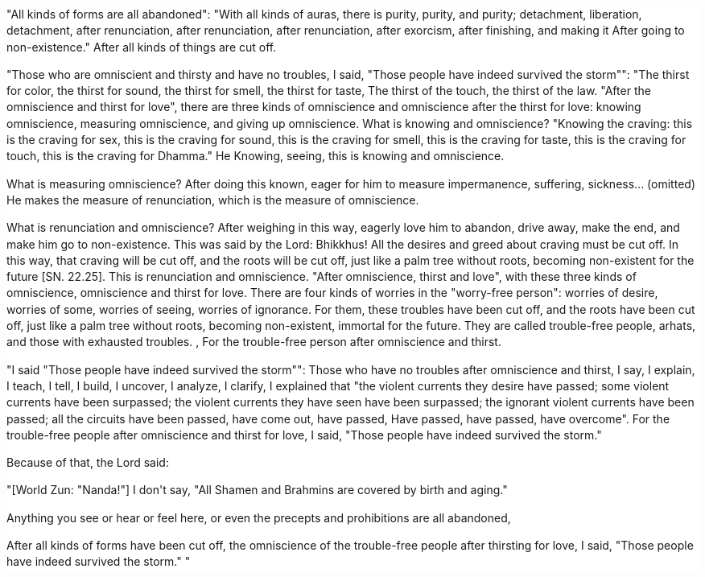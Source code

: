 "All kinds of forms are all abandoned": "With all kinds of auras, there is
purity, purity, and purity; detachment, liberation, detachment, after
renunciation, after renunciation, after renunciation, after exorcism, after
finishing, and making it After going to non-existence." After all kinds of
things are cut off.

"Those who are omniscient and thirsty and have no troubles, I said, "Those
people have indeed survived the storm"": "The thirst for color, the thirst for
sound, the thirst for smell, the thirst for taste, The thirst of the touch, the
thirst of the law. "After the omniscience and thirst for love", there are three
kinds of omniscience and omniscience after the thirst for love: knowing
omniscience, measuring omniscience, and giving up omniscience. What is knowing
and omniscience? "Knowing the craving: this is the craving for sex, this is the
craving for sound, this is the craving for smell, this is the craving for taste,
this is the craving for touch, this is the craving for Dhamma." He Knowing,
seeing, this is knowing and omniscience.

What is measuring omniscience? After doing this known, eager for him to measure
impermanence, suffering, sickness... (omitted) He makes the measure of
renunciation, which is the measure of omniscience.

What is renunciation and omniscience? After weighing in this way, eagerly love
him to abandon, drive away, make the end, and make him go to non-existence. This
was said by the Lord: Bhikkhus! All the desires and greed about craving must be
cut off. In this way, that craving will be cut off, and the roots will be cut
off, just like a palm tree without roots, becoming non-existent for the future
[SN. 22.25]. This is renunciation and omniscience. "After omniscience, thirst
and love", with these three kinds of omniscience, omniscience and thirst for
love. There are four kinds of worries in the "worry-free person": worries of
desire, worries of some, worries of seeing, worries of ignorance. For them,
these troubles have been cut off, and the roots have been cut off, just like a
palm tree without roots, becoming non-existent, immortal for the future. They
are called trouble-free people, arhats, and those with exhausted troubles. , For
the trouble-free person after omniscience and thirst.

"I said "Those people have indeed survived the storm"": Those who have no
troubles after omniscience and thirst, I say, I explain, I teach, I tell, I
build, I uncover, I analyze, I clarify, I explained that "the violent currents
they desire have passed; some violent currents have been surpassed; the violent
currents they have seen have been surpassed; the ignorant violent currents have
been passed; all the circuits have been passed, have come out, have passed, Have
passed, have passed, have overcome". For the trouble-free people after
omniscience and thirst for love, I said, "Those people have indeed survived the
storm."

Because of that, the Lord said:

"[World Zun: "Nanda!"] I don't say, "All Shamen and Brahmins are covered by
birth and aging."

Anything you see or hear or feel here, or even the precepts and prohibitions are
all abandoned,

After        all kinds of forms have been cut off, the omniscience of the
trouble-free people after thirsting for love, I said, "Those people have indeed
survived the storm." "
